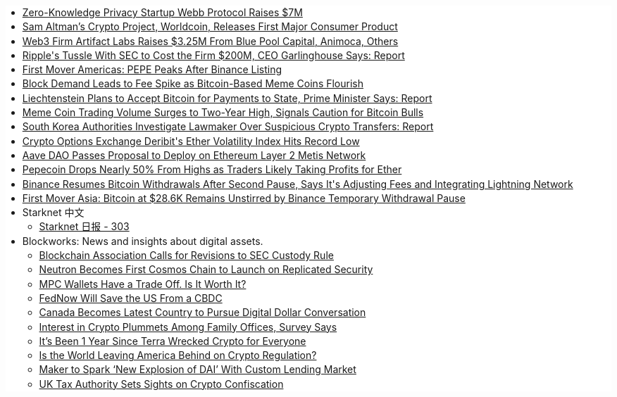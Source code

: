   - [Zero-Knowledge Privacy Startup Webb Protocol Raises $7M](https://www.coindesk.com/es/business/2023/05/08/zero-knowledge-privacy-startup-webb-protocol-raises-7m/?utm_medium=referral&utm_source=rss&utm_campaign=headlines)
  - [Sam Altman’s Crypto Project, Worldcoin, Releases First Major Consumer Product](https://www.coindesk.com/tech/2023/05/08/sam-altmans-crypto-project-worldcoin-releases-first-major-consumer-product/?utm_medium=referral&utm_source=rss&utm_campaign=headlines)
  - [Web3 Firm Artifact Labs Raises $3.25M From Blue Pool Capital, Animoca, Others](https://www.coindesk.com/business/2023/05/08/web3-firm-artifact-labs-raises-325m-from-blue-pool-capital-animoca-others/?utm_medium=referral&utm_source=rss&utm_campaign=headlines)
  - [Ripple's Tussle With SEC to Cost the Firm $200M, CEO Garlinghouse Says: Report](https://www.coindesk.com/policy/2023/05/08/ripples-tussle-against-sec-to-cost-the-firm-200m-ceo-garlinghouse-says-report/?utm_medium=referral&utm_source=rss&utm_campaign=headlines)
  - [First Mover Americas: PEPE Peaks After Binance Listing](https://www.coindesk.com/markets/2023/05/08/first-mover-americas-memecoin-pepe-hits-1b-market-cap/?utm_medium=referral&utm_source=rss&utm_campaign=headlines)
  - [Block Demand Leads to Fee Spike as Bitcoin-Based Meme Coins Flourish](https://www.coindesk.com/tech/2023/05/08/block-demand-leads-to-fee-spike-as-bitcoin-based-memecoins-flourish/?utm_medium=referral&utm_source=rss&utm_campaign=headlines)
  - [Liechtenstein Plans to Accept Bitcoin for Payments to State, Prime Minister Says: Report](https://www.coindesk.com/policy/2023/05/08/liechtenstein-plans-to-accept-bitcoin-for-payments-to-state-prime-minister-says-report/?utm_medium=referral&utm_source=rss&utm_campaign=headlines)
  - [Meme Coin Trading Volume Surges to Two-Year High, Signals Caution for Bitcoin Bulls](https://www.coindesk.com/markets/2023/05/08/meme-coin-trading-volume-surges-to-two-year-highs-signals-caution-for-bitcoin-bulls/?utm_medium=referral&utm_source=rss&utm_campaign=headlines)
  - [South Korea Authorities Investigate Lawmaker Over Suspicious Crypto Transfers: Report](https://www.coindesk.com/policy/2023/05/08/south-korea-authorities-investigate-lawmaker-over-suspicious-crypto-transfers-report/?utm_medium=referral&utm_source=rss&utm_campaign=headlines)
  - [Crypto Options Exchange Deribit's Ether Volatility Index Hits Record Low](https://www.coindesk.com/markets/2023/05/08/ether-volatility-measure-hits-record-low/?utm_medium=referral&utm_source=rss&utm_campaign=headlines)
  - [Aave DAO Passes Proposal to Deploy on Ethereum Layer 2 Metis Network](https://www.coindesk.com/tech/2023/05/08/aave-dao-passes-proposal-to-deploy-on-ethereum-layer-2-metis-network/?utm_medium=referral&utm_source=rss&utm_campaign=headlines)
  - [Pepecoin Drops Nearly 50% From Highs as Traders Likely Taking Profits for Ether](https://www.coindesk.com/markets/2023/05/08/pepecoin-pepe-drops-nearly-50-from-highs-as-traders-likely-taking-profits-for-ether/?utm_medium=referral&utm_source=rss&utm_campaign=headlines)
  - [Binance Resumes Bitcoin Withdrawals After Second Pause, Says It's Adjusting Fees and Integrating Lightning Network](https://www.coindesk.com/business/2023/05/08/binance-pauses-bitcoin-withdrawals-for-the-second-time-in-24-hours/?utm_medium=referral&utm_source=rss&utm_campaign=headlines)
  - [First Mover Asia: Bitcoin at $28.6K Remains Unstirred by Binance Temporary Withdrawal Pause](https://www.coindesk.com/markets/2023/05/08/first-mover-asia-bitcoin-at-286k-remains-unstirred-by-binance-temporary-withdrawal-pause/?utm_medium=referral&utm_source=rss&utm_campaign=headlines)
- Starknet 中文
  - [Starknet 日报 - 303](https://starknetzh.substack.com/p/starknet-303)
- Blockworks: News and insights about digital assets.
  - [Blockchain Association Calls for Revisions to SEC Custody Rule](https://blockworks.co/news/blockchain-association-sec-custody-rule)
  - [Neutron Becomes First Cosmos Chain to Launch on Replicated Security](https://blockworks.co/news/neutron-cosmos-replicated-security)
  - [MPC Wallets Have a Trade Off. Is It Worth It?](https://blockworks.co/news/mpc-wallets-security)
  - [FedNow Will Save the US From a CBDC](https://blockworks.co/news/fednow-cbdc-save-us)
  - [Canada Becomes Latest Country to Pursue Digital Dollar Conversation](https://blockworks.co/news/canada-digital-dollar-conversation)
  - [Interest in Crypto Plummets Among Family Offices, Survey Says](https://blockworks.co/news/family-office-crypto-interest-plummets)
  - [It’s Been 1 Year Since Terra Wrecked Crypto for Everyone](https://blockworks.co/news/one-year-since-terra)
  - [Is the World Leaving America Behind on Crypto Regulation?](https://blockworks.co/news/america-lagging-crypto-regulation)
  - [Maker to Spark ‘New Explosion of DAI’ With Custom Lending Market](https://blockworks.co/news/makers-spark-protocol-dai)
  - [UK Tax Authority Sets Sights on Crypto Confiscation](https://blockworks.co/news/uk-tax-crypto-confiscation)